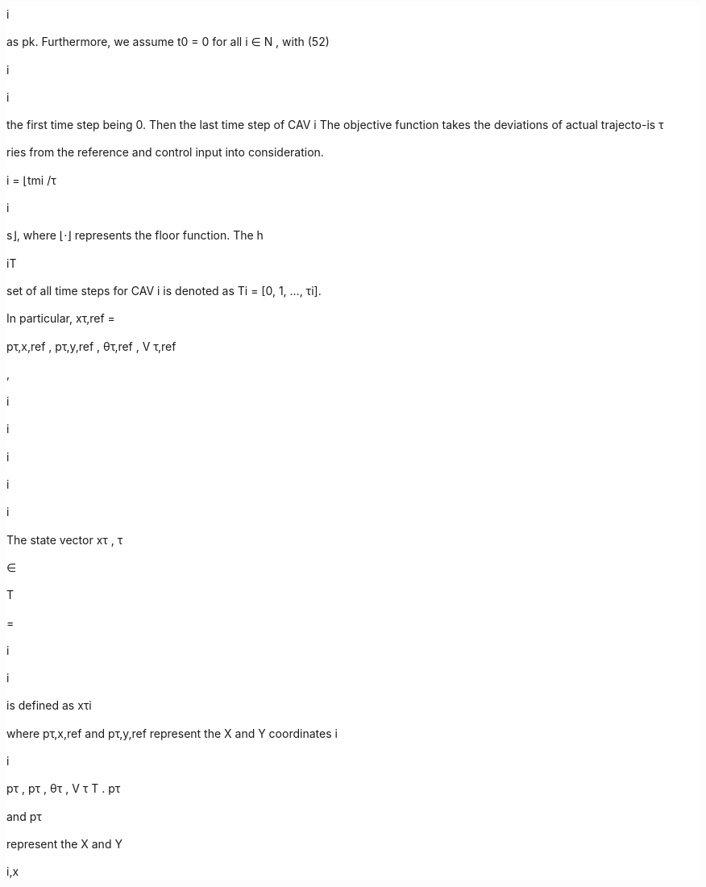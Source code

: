 i

as pk. Furthermore, we assume t0 = 0 for all i ∈ N , with \(52\)

i

i

the first time step being 0. Then the last time step of CAV i The objective function takes the deviations of actual trajecto-is τ

ries from the reference and control input into consideration. 

i = ⌊tmi /τ

i

s⌋, where ⌊·⌋ represents the floor function. The h

iT

set of all time steps for CAV i is denoted as Ti = \[0, 1, ..., τi\]. 

In particular, xτ,ref =

pτ,x,ref , pτ,y,ref , θτ,ref , V τ,ref

, 

i

i

i

i

i

The state vector xτ , τ

∈

T

=

i

i

is defined as xτi

where pτ,x,ref and pτ,y,ref represent the X and Y coordinates i

i

pτ , pτ , θτ , V τ T . pτ

and pτ

represent the X and Y

i,x
